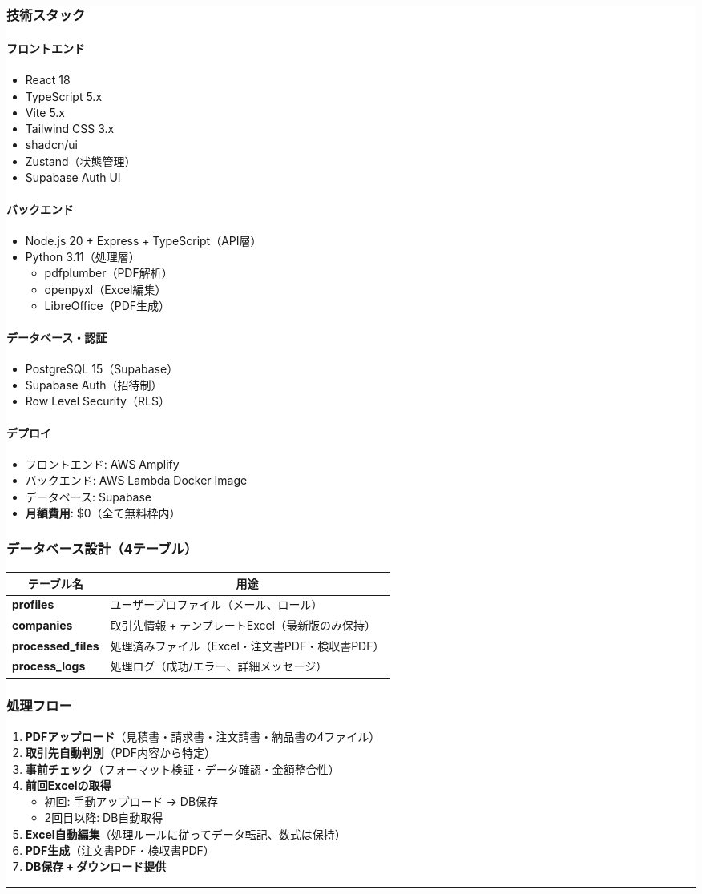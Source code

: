 ### 技術スタック

#### フロントエンド
- React 18
- TypeScript 5.x
- Vite 5.x
- Tailwind CSS 3.x
- shadcn/ui
- Zustand（状態管理）
- Supabase Auth UI

#### バックエンド
- Node.js 20 + Express + TypeScript（API層）
- Python 3.11（処理層）
  - pdfplumber（PDF解析）
  - openpyxl（Excel編集）
  - LibreOffice（PDF生成）

#### データベース・認証
- PostgreSQL 15（Supabase）
- Supabase Auth（招待制）
- Row Level Security（RLS）

#### デプロイ
- フロントエンド: AWS Amplify
- バックエンド: AWS Lambda Docker Image
- データベース: Supabase
- **月額費用**: $0（全て無料枠内）

### データベース設計（4テーブル）

| テーブル名 | 用途 |
|-----------|------|
| **profiles** | ユーザープロファイル（メール、ロール） |
| **companies** | 取引先情報 + テンプレートExcel（最新版のみ保持） |
| **processed_files** | 処理済みファイル（Excel・注文書PDF・検収書PDF） |
| **process_logs** | 処理ログ（成功/エラー、詳細メッセージ） |

### 処理フロー

1. **PDFアップロード**（見積書・請求書・注文請書・納品書の4ファイル）
2. **取引先自動判別**（PDF内容から特定）
3. **事前チェック**（フォーマット検証・データ確認・金額整合性）
4. **前回Excelの取得**
   - 初回: 手動アップロード → DB保存
   - 2回目以降: DB自動取得
5. **Excel自動編集**（処理ルールに従ってデータ転記、数式は保持）
6. **PDF生成**（注文書PDF・検収書PDF）
7. **DB保存 + ダウンロード提供**

---
